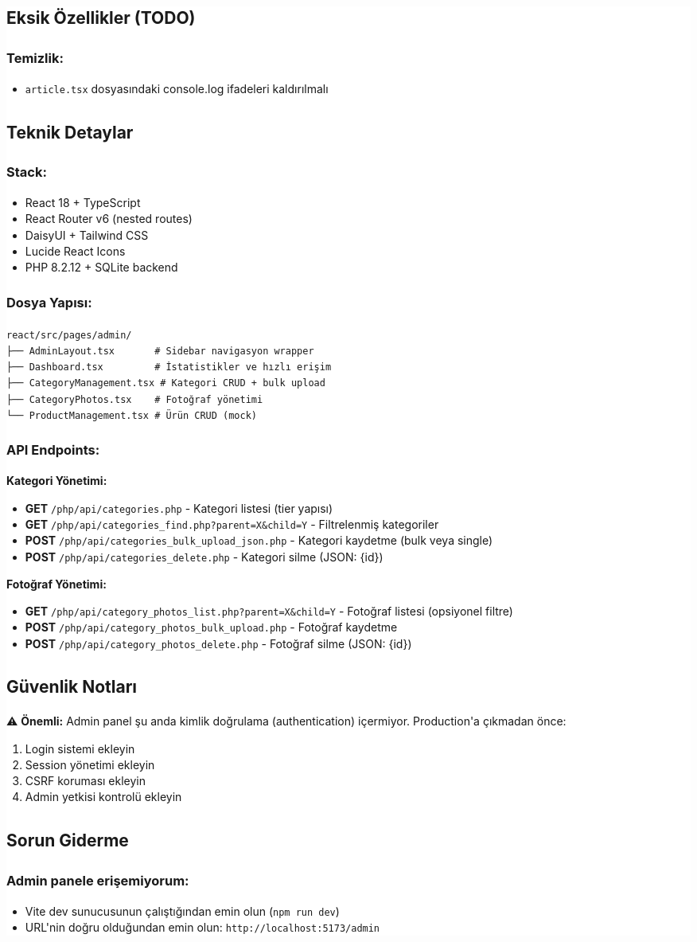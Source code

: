 ## Eksik Özellikler (TODO)

### Temizlik:
- `article.tsx` dosyasındaki console.log ifadeleri kaldırılmalı

## Teknik Detaylar

### Stack:
- React 18 + TypeScript
- React Router v6 (nested routes)
- DaisyUI + Tailwind CSS
- Lucide React Icons
- PHP 8.2.12 + SQLite backend

### Dosya Yapısı:
```
react/src/pages/admin/
├── AdminLayout.tsx       # Sidebar navigasyon wrapper
├── Dashboard.tsx         # İstatistikler ve hızlı erişim
├── CategoryManagement.tsx # Kategori CRUD + bulk upload
├── CategoryPhotos.tsx    # Fotoğraf yönetimi
└── ProductManagement.tsx # Ürün CRUD (mock)
```

### API Endpoints:
**Kategori Yönetimi:**
- **GET** `/php/api/categories.php` - Kategori listesi (tier yapısı)
- **GET** `/php/api/categories_find.php?parent=X&child=Y` - Filtrelenmiş kategoriler
- **POST** `/php/api/categories_bulk_upload_json.php` - Kategori kaydetme (bulk veya single)
- **POST** `/php/api/categories_delete.php` - Kategori silme (JSON: {id})

**Fotoğraf Yönetimi:**
- **GET** `/php/api/category_photos_list.php?parent=X&child=Y` - Fotoğraf listesi (opsiyonel filtre)
- **POST** `/php/api/category_photos_bulk_upload.php` - Fotoğraf kaydetme
- **POST** `/php/api/category_photos_delete.php` - Fotoğraf silme (JSON: {id})

## Güvenlik Notları
⚠️ **Önemli:** Admin panel şu anda kimlik doğrulama (authentication) içermiyor. Production'a çıkmadan önce:
1. Login sistemi ekleyin
2. Session yönetimi ekleyin
3. CSRF koruması ekleyin
4. Admin yetkisi kontrolü ekleyin

## Sorun Giderme

### Admin panele erişemiyorum:
- Vite dev sunucusunun çalıştığından emin olun (`npm run dev`)
- URL'nin doğru olduğundan emin olun: `http://localhost:5173/admin`
